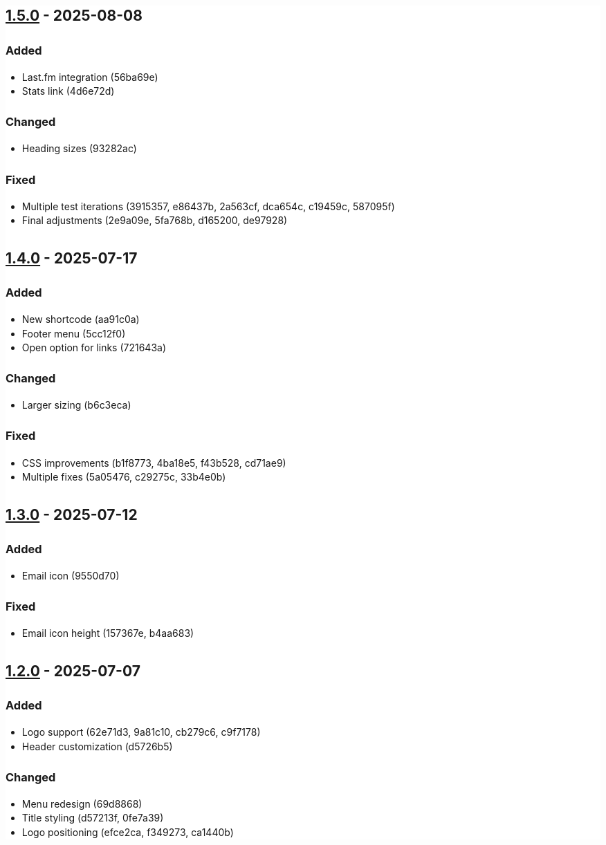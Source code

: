 ## [1.5.0] - 2025-08-08

### Added
- Last.fm integration (56ba69e)
- Stats link (4d6e72d)

### Changed
- Heading sizes (93282ac)

### Fixed
- Multiple test iterations (3915357, e86437b, 2a563cf, dca654c, c19459c, 587095f)
- Final adjustments (2e9a09e, 5fa768b, d165200, de97928)

## [1.4.0] - 2025-07-17

### Added
- New shortcode (aa91c0a)
- Footer menu (5cc12f0)
- Open option for links (721643a)

### Changed
- Larger sizing (b6c3eca)

### Fixed
- CSS improvements (b1f8773, 4ba18e5, f43b528, cd71ae9)
- Multiple fixes (5a05476, c29275c, 33b4e0b)

## [1.3.0] - 2025-07-12

### Added
- Email icon (9550d70)

### Fixed
- Email icon height (157367e, b4aa683)

## [1.2.0] - 2025-07-07

### Added
- Logo support (62e71d3, 9a81c10, cb279c6, c9f7178)
- Header customization (d5726b5)

### Changed
- Menu redesign (69d8868)
- Title styling (d57213f, 0fe7a39)
- Logo positioning (efce2ca, f349273, ca1440b)


[3.1.1]: https://github.com/mtwb47/re-terminal/compare/v3.1.0...v3.1.1
[3.1.0]: https://github.com/mtwb47/re-terminal/compare/v3.0.0...v3.1.0
[3.0.0]: https://github.com/mtwb47/re-terminal/compare/v2.9.0...v3.0.0
[2.9.0]: https://github.com/mtwb47/re-terminal/compare/v2.8.0...v2.9.0
[2.8.0]: https://github.com/mtwb47/re-terminal/compare/v2.7.0...v2.8.0
[2.7.0]: https://github.com/mtwb47/re-terminal/compare/v2.6.0...v2.7.0
[2.6.0]: https://github.com/mtwb47/re-terminal/compare/v2.5.0...v2.6.0
[2.5.0]: https://github.com/mtwb47/re-terminal/compare/v2.4.0...v2.5.0
[2.4.0]: https://github.com/mtwb47/re-terminal/compare/v2.3.0...v2.4.0
[2.3.0]: https://github.com/mtwb47/re-terminal/compare/v2.2.0...v2.3.0
[2.2.0]: https://github.com/mtwb47/re-terminal/compare/v2.1.0...v2.2.0
[2.1.0]: https://github.com/mtwb47/re-terminal/compare/v2.0.0...v2.1.0
[2.0.0]: https://github.com/mtwb47/re-terminal/compare/v1.9.0...v2.0.0
[1.9.0]: https://github.com/mtwb47/re-terminal/compare/v1.8.0...v1.9.0
[1.8.0]: https://github.com/mtwb47/re-terminal/compare/v1.7.0...v1.8.0
[1.7.0]: https://github.com/mtwb47/re-terminal/compare/v1.6.0...v1.7.0
[1.6.0]: https://github.com/mtwb47/re-terminal/compare/v1.5.0...v1.6.0
[1.5.0]: https://github.com/mtwb47/re-terminal/compare/v1.4.0...v1.5.0
[1.4.0]: https://github.com/mtwb47/re-terminal/compare/v1.3.0...v1.4.0
[1.3.0]: https://github.com/mtwb47/re-terminal/compare/v1.2.0...v1.3.0
[1.2.0]: https://github.com/mtwb47/re-terminal/compare/v1.1.0...v1.2.0
[1.1.0]: https://github.com/mtwb47/re-terminal/compare/v1.0.0...v1.1.0
[1.0.0]: https://github.com/mtwb47/re-terminal/compare/v0.9.0...v1.0.0
[0.9.0]: https://github.com/mtwb47/re-terminal/compare/v0.8.0...v0.9.0
[0.8.0]: https://github.com/mtwb47/re-terminal/compare/v0.7.0...v0.8.0
[0.7.0]: https://github.com/mtwb47/re-terminal/compare/v0.6.0...v0.7.0
[0.6.0]: https://github.com/mtwb47/re-terminal/compare/v0.5.0...v0.6.0
[0.5.0]: https://github.com/mtwb47/re-terminal/compare/v0.4.0...v0.5.0
[0.4.0]: https://github.com/mtwb47/re-terminal/compare/v0.3.0...v0.4.0
[0.3.0]: https://github.com/mtwb47/re-terminal/compare/v0.2.0...v0.3.0
[0.2.0]: https://github.com/mtwb47/re-terminal/compare/v0.1.0...v0.2.0
[0.1.0]: https://github.com/mtwb47/re-terminal/compare/v0.0.1...v0.1.0
[0.0.1]: https://github.com/mtwb47/re-terminal/compare/d45d6d6...v0.0.1